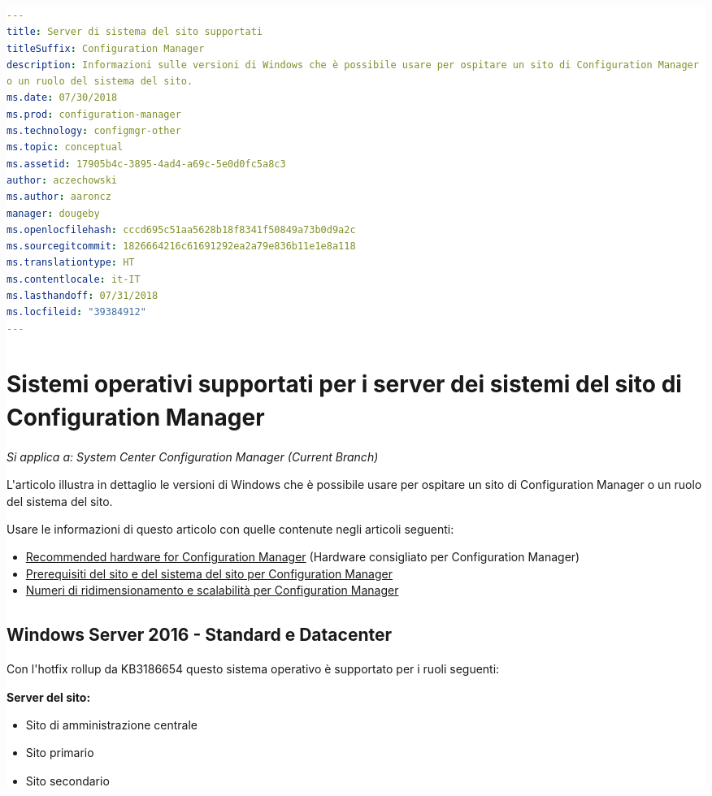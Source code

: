 ```yaml
---
title: Server di sistema del sito supportati
titleSuffix: Configuration Manager
description: Informazioni sulle versioni di Windows che è possibile usare per ospitare un sito di Configuration Manager o un ruolo del sistema del sito.
ms.date: 07/30/2018
ms.prod: configuration-manager
ms.technology: configmgr-other
ms.topic: conceptual
ms.assetid: 17905b4c-3895-4ad4-a69c-5e0d0fc5a8c3
author: aczechowski
ms.author: aaroncz
manager: dougeby
ms.openlocfilehash: cccd695c51aa5628b18f8341f50849a73b0d9a2c
ms.sourcegitcommit: 1826664216c61691292ea2a79e836b11e1e8a118
ms.translationtype: HT
ms.contentlocale: it-IT
ms.lasthandoff: 07/31/2018
ms.locfileid: "39384912"
---
```

# <a name="supported-operating-systems-for-configuration-manager-site-system-servers"></a>Sistemi operativi supportati per i server dei sistemi del sito di Configuration Manager

*Si applica a: System Center Configuration Manager (Current Branch)*


L'articolo illustra in dettaglio le versioni di Windows che è possibile usare per ospitare un sito di Configuration Manager o un ruolo del sistema del sito.


Usare le informazioni di questo articolo con quelle contenute negli articoli seguenti:
-   [Recommended hardware for Configuration Manager](/sccm/core/plan-design/configs/recommended-hardware) (Hardware consigliato per Configuration Manager)
-   [Prerequisiti del sito e del sistema del sito per Configuration Manager](/sccm/core/plan-design/configs/site-and-site-system-prerequisites)
-   [Numeri di ridimensionamento e scalabilità per Configuration Manager](/sccm/core/plan-design/configs/size-and-scale-numbers)



## <a name="windows-server-2016-standard-and-datacenter"></a>Windows Server 2016 - Standard e Datacenter
Con l'hotfix rollup da KB3186654 questo sistema operativo è supportato per i ruoli seguenti:

**Server del sito:**  

-   Sito di amministrazione centrale  

-   Sito primario  

-   Sito secondario  
